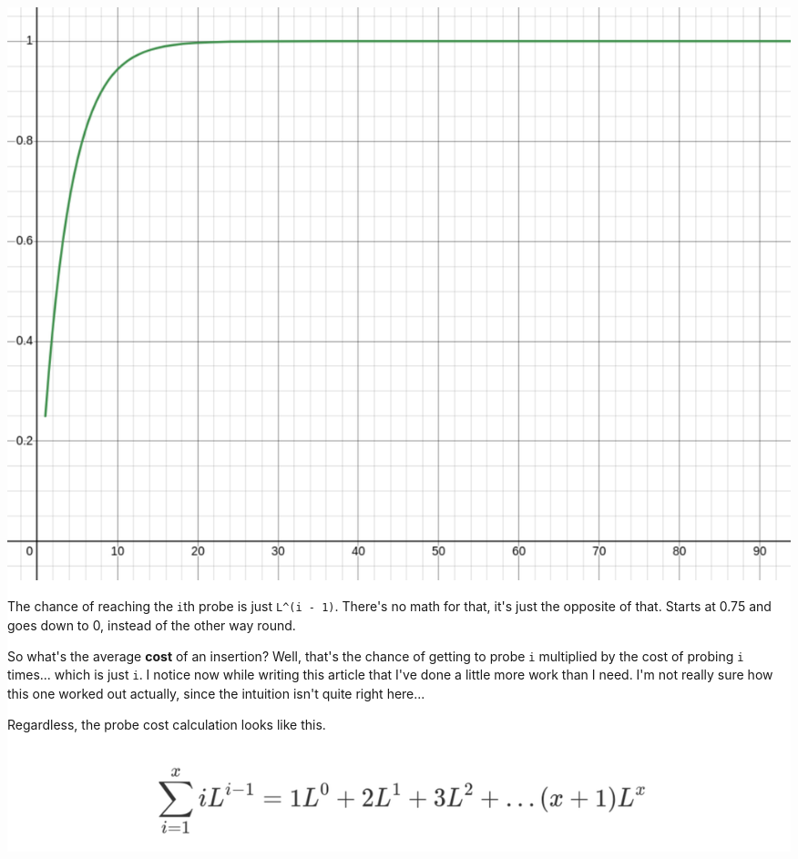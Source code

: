 ![A graph of 1 - 0.75^x](image-5.png)

The chance of reaching the `i`th probe is just `L^(i - 1)`. There's no
math for that, it's just the opposite of that. Starts at 0.75 and goes 
down to 0, instead of the other way round.

So what's the average **cost** of an insertion? Well, that's the chance
of getting to probe `i` multiplied by the cost of probing `i` times...
which is just `i`. I notice now while writing this article that I've 
done a little more work than I need. I'm not really sure how this one 
worked out actually, since the intuition isn't quite right here... 

Regardless, the probe cost calculation looks like this.

![\sum_{i=1}^{x}iL^{i-1} = 1L^0 + 2L^1 + 3L^2 + \ldots (x + 1) L^{x}](image-6.png)

